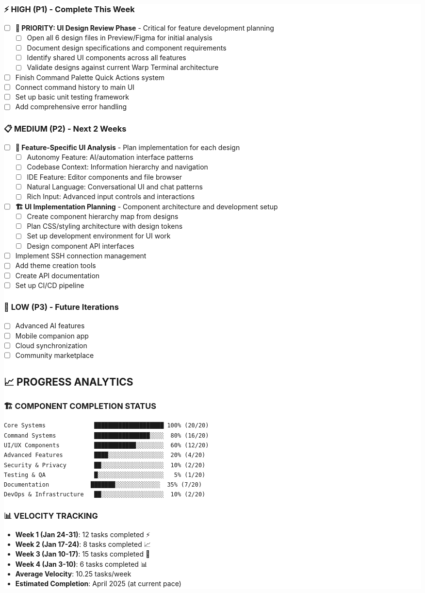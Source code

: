 ### ⚡ **HIGH (P1)** - Complete This Week
- [ ] **🎨 PRIORITY: UI Design Review Phase** - Critical for feature development planning
  - [ ] Open all 6 design files in Preview/Figma for initial analysis
  - [ ] Document design specifications and component requirements
  - [ ] Identify shared UI components across all features
  - [ ] Validate designs against current Warp Terminal architecture
- [ ] Finish Command Palette Quick Actions system
- [ ] Connect command history to main UI
- [ ] Set up basic unit testing framework
- [ ] Add comprehensive error handling

### 📋 **MEDIUM (P2)** - Next 2 Weeks
- [ ] **🎨 Feature-Specific UI Analysis** - Plan implementation for each design
  - [ ] Autonomy Feature: AI/automation interface patterns
  - [ ] Codebase Context: Information hierarchy and navigation
  - [ ] IDE Feature: Editor components and file browser
  - [ ] Natural Language: Conversational UI and chat patterns
  - [ ] Rich Input: Advanced input controls and interactions
- [ ] **🏗️ UI Implementation Planning** - Component architecture and development setup
  - [ ] Create component hierarchy map from designs
  - [ ] Plan CSS/styling architecture with design tokens
  - [ ] Set up development environment for UI work
  - [ ] Design component API interfaces
- [ ] Implement SSH connection management
- [ ] Add theme creation tools
- [ ] Create API documentation
- [ ] Set up CI/CD pipeline

### 🔮 **LOW (P3)** - Future Iterations
- [ ] Advanced AI features
- [ ] Mobile companion app
- [ ] Cloud synchronization
- [ ] Community marketplace

## 📈 **PROGRESS ANALYTICS**

### 🏗️ **COMPONENT COMPLETION STATUS**
```
Core Systems              ████████████████████ 100% (20/20)
Command Systems           ████████████████░░░░  80% (16/20)
UI/UX Components          ████████████░░░░░░░░  60% (12/20)
Advanced Features         ████░░░░░░░░░░░░░░░░  20% (4/20)
Security & Privacy        ██░░░░░░░░░░░░░░░░░░  10% (2/20)
Testing & QA              █░░░░░░░░░░░░░░░░░░░   5% (1/20)
Documentation            ███████░░░░░░░░░░░░░  35% (7/20)
DevOps & Infrastructure   ██░░░░░░░░░░░░░░░░░░  10% (2/20)
```

### 📊 **VELOCITY TRACKING**
- **Week 1 (Jan 24-31)**: 12 tasks completed ⚡
- **Week 2 (Jan 17-24)**: 8 tasks completed 📈
- **Week 3 (Jan 10-17)**: 15 tasks completed 🚀
- **Week 4 (Jan 3-10)**: 6 tasks completed 📊
- **Average Velocity**: 10.25 tasks/week
- **Estimated Completion**: April 2025 (at current pace)
